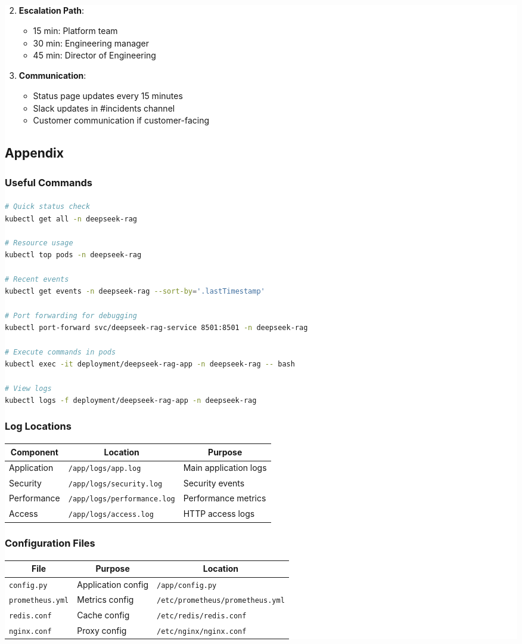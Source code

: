 2. **Escalation Path**:
   - 15 min: Platform team
   - 30 min: Engineering manager
   - 45 min: Director of Engineering

3. **Communication**:
   - Status page updates every 15 minutes
   - Slack updates in #incidents channel
   - Customer communication if customer-facing

## Appendix

### Useful Commands

```bash
# Quick status check
kubectl get all -n deepseek-rag

# Resource usage
kubectl top pods -n deepseek-rag

# Recent events
kubectl get events -n deepseek-rag --sort-by='.lastTimestamp'

# Port forwarding for debugging
kubectl port-forward svc/deepseek-rag-service 8501:8501 -n deepseek-rag

# Execute commands in pods
kubectl exec -it deployment/deepseek-rag-app -n deepseek-rag -- bash

# View logs
kubectl logs -f deployment/deepseek-rag-app -n deepseek-rag
```

### Log Locations

| Component | Location | Purpose |
|-----------|----------|---------|
| Application | `/app/logs/app.log` | Main application logs |
| Security | `/app/logs/security.log` | Security events |
| Performance | `/app/logs/performance.log` | Performance metrics |
| Access | `/app/logs/access.log` | HTTP access logs |

### Configuration Files

| File | Purpose | Location |
|------|---------|----------|
| `config.py` | Application config | `/app/config.py` |
| `prometheus.yml` | Metrics config | `/etc/prometheus/prometheus.yml` |
| `redis.conf` | Cache config | `/etc/redis/redis.conf` |
| `nginx.conf` | Proxy config | `/etc/nginx/nginx.conf` |